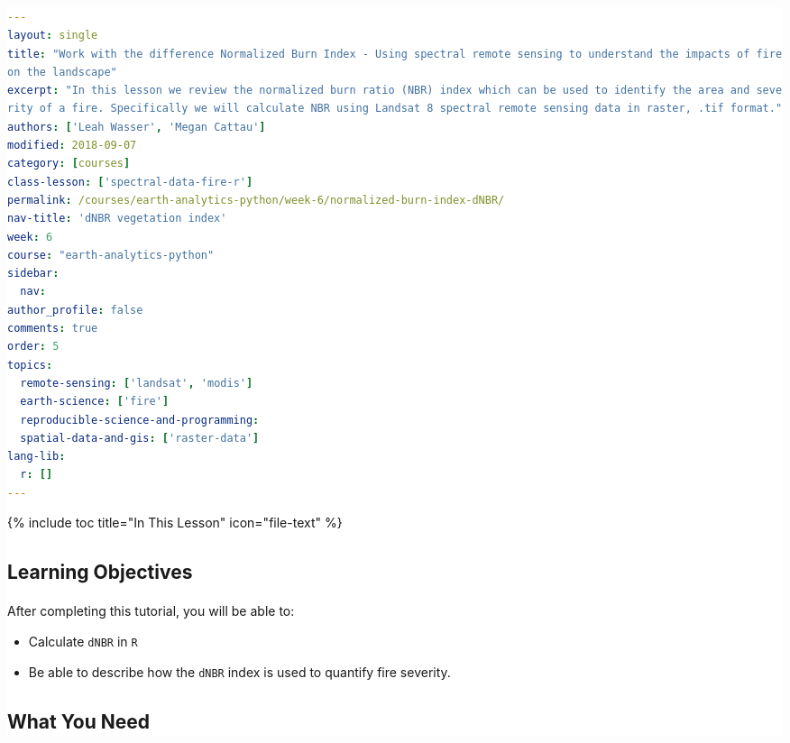 ```yaml
---
layout: single
title: "Work with the difference Normalized Burn Index - Using spectral remote sensing to understand the impacts of fire on the landscape"
excerpt: "In this lesson we review the normalized burn ratio (NBR) index which can be used to identify the area and severity of a fire. Specifically we will calculate NBR using Landsat 8 spectral remote sensing data in raster, .tif format."
authors: ['Leah Wasser', 'Megan Cattau']
modified: 2018-09-07
category: [courses]
class-lesson: ['spectral-data-fire-r']
permalink: /courses/earth-analytics-python/week-6/normalized-burn-index-dNBR/
nav-title: 'dNBR vegetation index'
week: 6
course: "earth-analytics-python"
sidebar:
  nav:
author_profile: false
comments: true
order: 5
topics:
  remote-sensing: ['landsat', 'modis']
  earth-science: ['fire']
  reproducible-science-and-programming:
  spatial-data-and-gis: ['raster-data']
lang-lib:
  r: []
---
```






{% include toc title="In This Lesson" icon="file-text" %}



<div class='notice--success' markdown="1">



## <i class="fa fa-graduation-cap" aria-hidden="true"></i> Learning Objectives



After completing this tutorial, you will be able to:



* Calculate `dNBR` in `R`

* Be able to describe how the `dNBR` index is used to quantify fire severity.



## <i class="fa fa-check-square-o fa-2" aria-hidden="true"></i> What You Need
